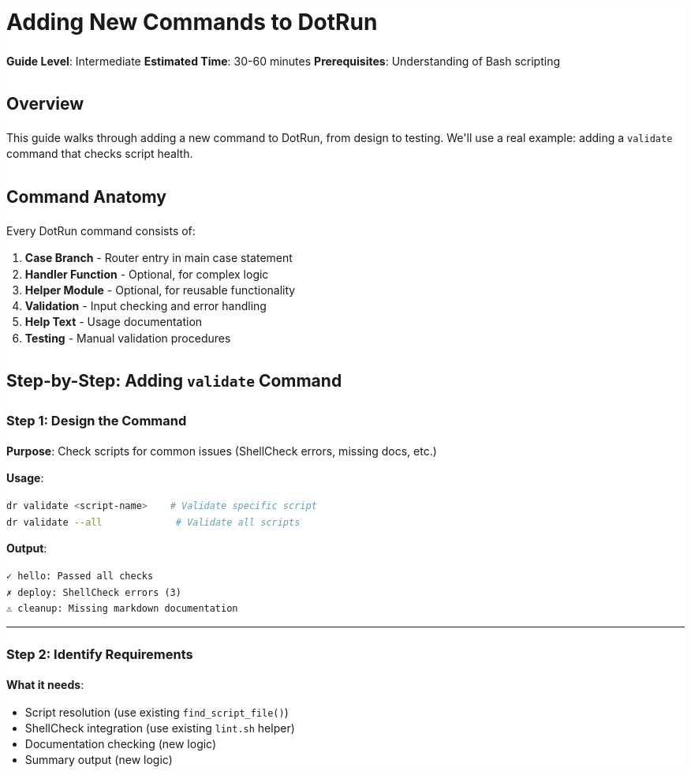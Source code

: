 # Adding New Commands to DotRun

**Guide Level**: Intermediate
**Estimated Time**: 30-60 minutes
**Prerequisites**: Understanding of Bash scripting

## Overview

This guide walks through adding a new command to DotRun, from design to testing. We'll use a real example: adding a `validate` command that checks script health.

## Command Anatomy

Every DotRun command consists of:

1. **Case Branch** - Router entry in main case statement
2. **Handler Function** - Optional, for complex logic
3. **Helper Module** - Optional, for reusable functionality
4. **Validation** - Input checking and error handling
5. **Help Text** - Usage documentation
6. **Testing** - Manual validation procedures

## Step-by-Step: Adding `validate` Command

### Step 1: Design the Command

**Purpose**: Check scripts for common issues (ShellCheck errors, missing docs, etc.)

**Usage**:

```bash
dr validate <script-name>    # Validate specific script
dr validate --all             # Validate all scripts
```

**Output**:

```
✓ hello: Passed all checks
✗ deploy: ShellCheck errors (3)
⚠ cleanup: Missing markdown documentation
```

---

### Step 2: Identify Requirements

**What it needs**:

- Script resolution (use existing `find_script_file()`)
- ShellCheck integration (use existing `lint.sh` helper)
- Documentation checking (new logic)
- Summary output (new logic)
